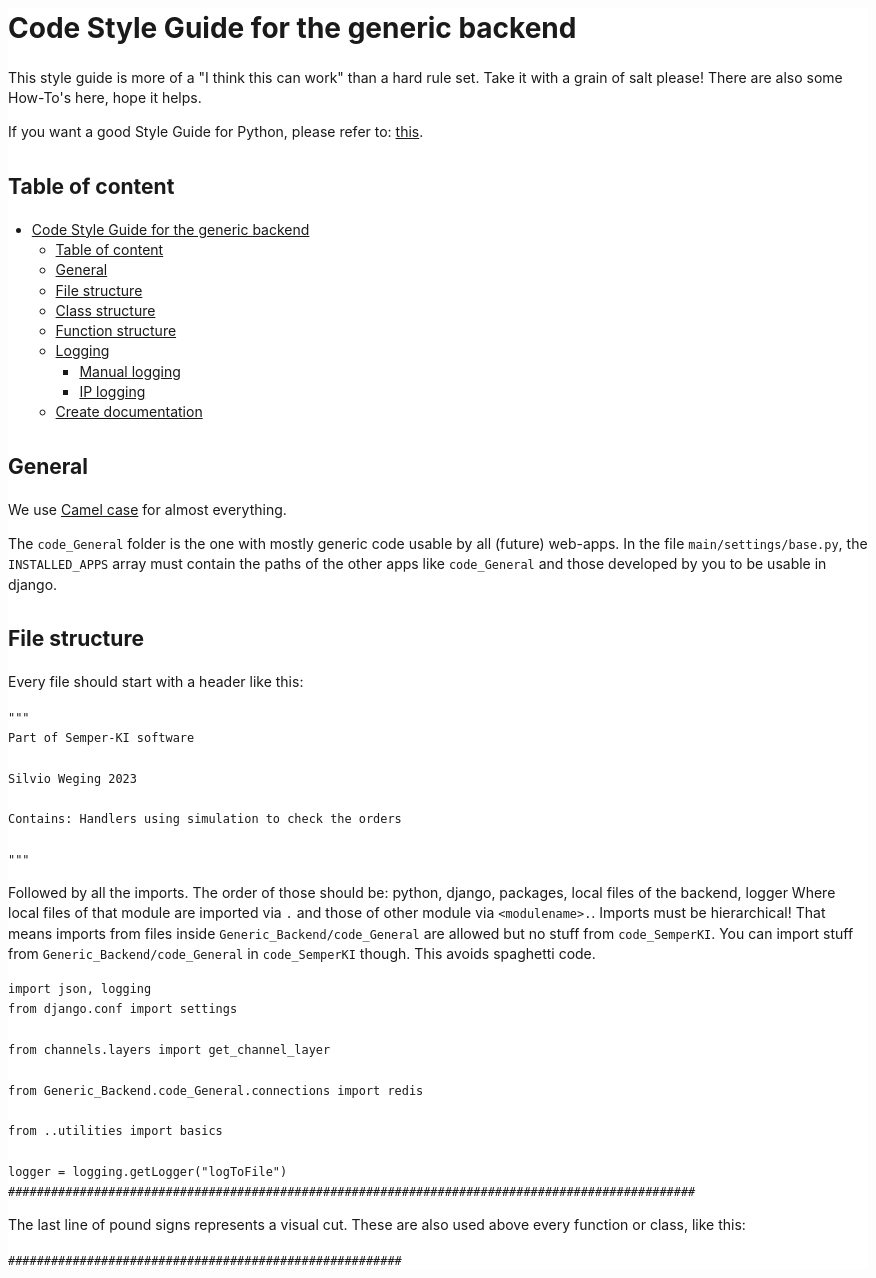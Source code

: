 # Code Style Guide for the generic backend
This style guide is more of a "I think this can work" than a hard rule set. Take it with a grain of salt please! There are also some How-To's here, hope it helps.

If you want a good Style Guide for Python, please refer to: [this](https://peps.python.org/pep-0008/).

## Table of content
- [Code Style Guide for the generic backend](#code-style-guide-for-the-generic-backend)
  - [Table of content](#table-of-content)
  - [General](#general)
  - [File structure](#file-structure)
  - [Class structure](#class-structure)
  - [Function structure](#function-structure)
  - [Logging](#logging)
    - [Manual logging](#manual-logging)
    - [IP logging](#ip-logging)
  - [Create documentation](#create-documentation)

## General
We use [Camel case](https://en.wikipedia.org/wiki/Camel_case) for almost everything.


The `code_General` folder is the one with mostly generic code usable by all (future) web-apps.
In the file `main/settings/base.py`, the `INSTALLED_APPS` array must contain the paths of the other apps like `code_General` and those developed by you to be usable in django.

## File structure
Every file should start with a header like this:
```
"""
Part of Semper-KI software

Silvio Weging 2023

Contains: Handlers using simulation to check the orders

"""
```

Followed by all the imports. The order of those should be:
python, django, packages, local files of the backend, logger
Where local files of that module are imported via `.` and those of other module via `<modulename>.`. Imports must be hierarchical! That means imports from files inside `Generic_Backend/code_General` are allowed but no stuff from `code_SemperKI`. You can import stuff from `Generic_Backend/code_General` in `code_SemperKI` though. This avoids spaghetti code.
```
import json, logging
from django.conf import settings

from channels.layers import get_channel_layer

from Generic_Backend.code_General.connections import redis

from ..utilities import basics

logger = logging.getLogger("logToFile")
################################################################################################
```
The last line of pound signs represents a visual cut. These are also used above every function or class, like this:
```
#######################################################
```